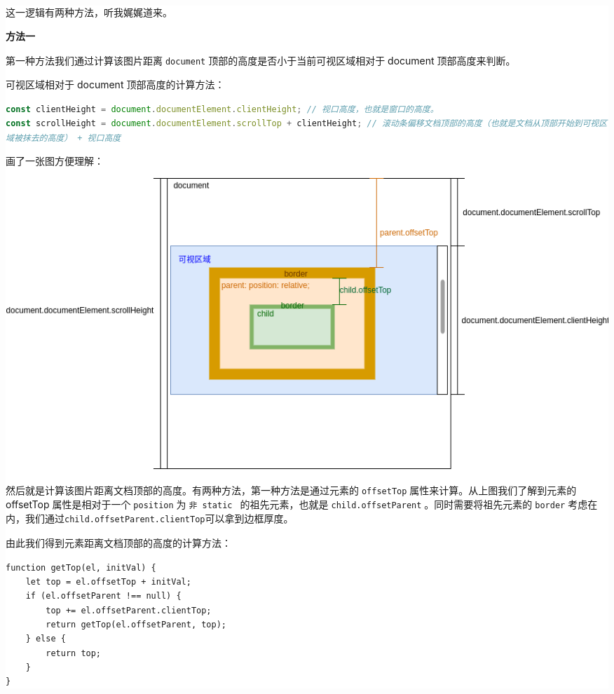 这一逻辑有两种方法，听我娓娓道来。

**方法一**

第一种方法我们通过计算该图片距离 `document` 顶部的高度是否小于当前可视区域相对于 document 顶部高度来判断。

可视区域相对于 document 顶部高度的计算方法：

```javascript
const clientHeight = document.documentElement.clientHeight; // 视口高度，也就是窗口的高度。
const scrollHeight = document.documentElement.scrollTop + clientHeight; // 滚动条偏移文档顶部的高度（也就是文档从顶部开始到可视区域被抹去的高度） + 视口高度
```

画了一张图方便理解：

![高度](../images/height.png)

然后就是计算该图片距离文档顶部的高度。有两种方法，第一种方法是通过元素的 `offsetTop` 属性来计算。从上图我们了解到元素的 offsetTop 属性是相对于一个 `position` 为 `非 static ` 的祖先元素，也就是 `child.offsetParent` 。同时需要将祖先元素的 `border` 考虑在内，我们通过`child.offsetParent.clientTop`可以拿到边框厚度。

由此我们得到元素距离文档顶部的高度的计算方法：

```javascript{5}
function getTop(el, initVal) {
    let top = el.offsetTop + initVal;
    if (el.offsetParent !== null) {
        top += el.offsetParent.clientTop;
        return getTop(el.offsetParent, top);
    } else {
        return top;
    }
}
```
